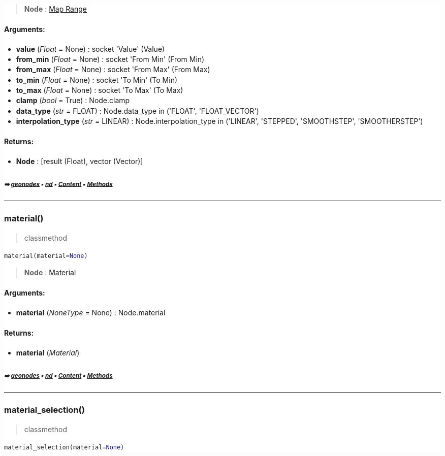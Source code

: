 > **Node** : [Map Range](https://docs.blender.org/api/current/bpy.types.ShaderNodeMapRange.html#bpy.types.ShaderNodeMapRange)

#### Arguments:
- **value** (_Float_ = None) : socket 'Value' (Value)
- **from_min** (_Float_ = None) : socket 'From Min' (From Min)
- **from_max** (_Float_ = None) : socket 'From Max' (From Max)
- **to_min** (_Float_ = None) : socket 'To Min' (To Min)
- **to_max** (_Float_ = None) : socket 'To Max' (To Max)
- **clamp** (_bool_ = True) : Node.clamp
- **data_type** (_str_ = FLOAT) : Node.data_type in ('FLOAT', 'FLOAT_VECTOR')
- **interpolation_type** (_str_ = LINEAR) : Node.interpolation_type in ('LINEAR', 'STEPPED', 'SMOOTHSTEP', 'SMOOTHERSTEP')



#### Returns:
- **Node** : [result (Float), vector (Vector)]

##### <sub>:arrow_right: [geonodes](index.md#geonodes) :black_small_square: [nd](geono-nd.md#nd) :black_small_square: [Content](geono-nd.md#content) :black_small_square: [Methods](geono-nd.md#methods)</sub>

----------
### material()

> classmethod

``` python
material(material=None)
```

> **Node** : [Material](https://docs.blender.org/api/current/bpy.types.GeometryNodeInputMaterial.html#bpy.types.GeometryNodeInputMaterial)

#### Arguments:
- **material** (_NoneType_ = None) : Node.material



#### Returns:
- **material** (_Material_)

##### <sub>:arrow_right: [geonodes](index.md#geonodes) :black_small_square: [nd](geono-nd.md#nd) :black_small_square: [Content](geono-nd.md#content) :black_small_square: [Methods](geono-nd.md#methods)</sub>

----------
### material_selection()

> classmethod

``` python
material_selection(material=None)
```
